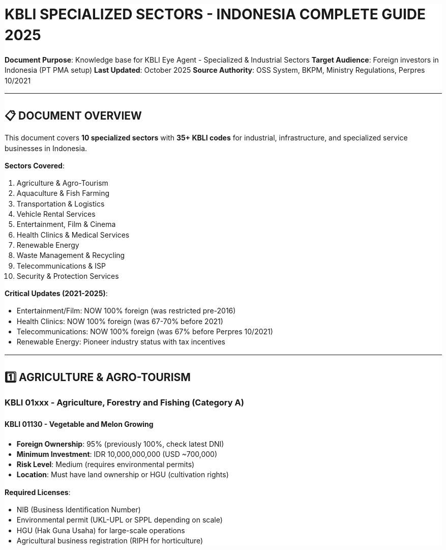 # KBLI SPECIALIZED SECTORS - INDONESIA COMPLETE GUIDE 2025

**Document Purpose**: Knowledge base for KBLI Eye Agent - Specialized & Industrial Sectors
**Target Audience**: Foreign investors in Indonesia (PT PMA setup)
**Last Updated**: October 2025
**Source Authority**: OSS System, BKPM, Ministry Regulations, Perpres 10/2021

---

## 📋 DOCUMENT OVERVIEW

This document covers **10 specialized sectors** with **35+ KBLI codes** for industrial, infrastructure, and specialized service businesses in Indonesia.

**Sectors Covered**:
1. Agriculture & Agro-Tourism
2. Aquaculture & Fish Farming
3. Transportation & Logistics
4. Vehicle Rental Services
5. Entertainment, Film & Cinema
6. Health Clinics & Medical Services
7. Renewable Energy
8. Waste Management & Recycling
9. Telecommunications & ISP
10. Security & Protection Services

**Critical Updates (2021-2025)**:
- Entertainment/Film: NOW 100% foreign (was restricted pre-2016)
- Health Clinics: NOW 100% foreign (was 67-70% before 2021)
- Telecommunications: NOW 100% foreign (was 67% before Perpres 10/2021)
- Renewable Energy: Pioneer industry status with tax incentives

---

## 1️⃣ AGRICULTURE & AGRO-TOURISM

### KBLI 01xxx - Agriculture, Forestry and Fishing (Category A)

#### KBLI 01130 - Vegetable and Melon Growing
- **Foreign Ownership**: 95% (previously 100%, check latest DNI)
- **Minimum Investment**: IDR 10,000,000,000 (USD ~700,000)
- **Risk Level**: Medium (requires environmental permits)
- **Location**: Must have land ownership or HGU (cultivation rights)

**Required Licenses**:
- NIB (Business Identification Number)
- Environmental permit (UKL-UPL or SPPL depending on scale)
- HGU (Hak Guna Usaha) for large-scale operations
- Agricultural business registration (RIPH for horticulture)
